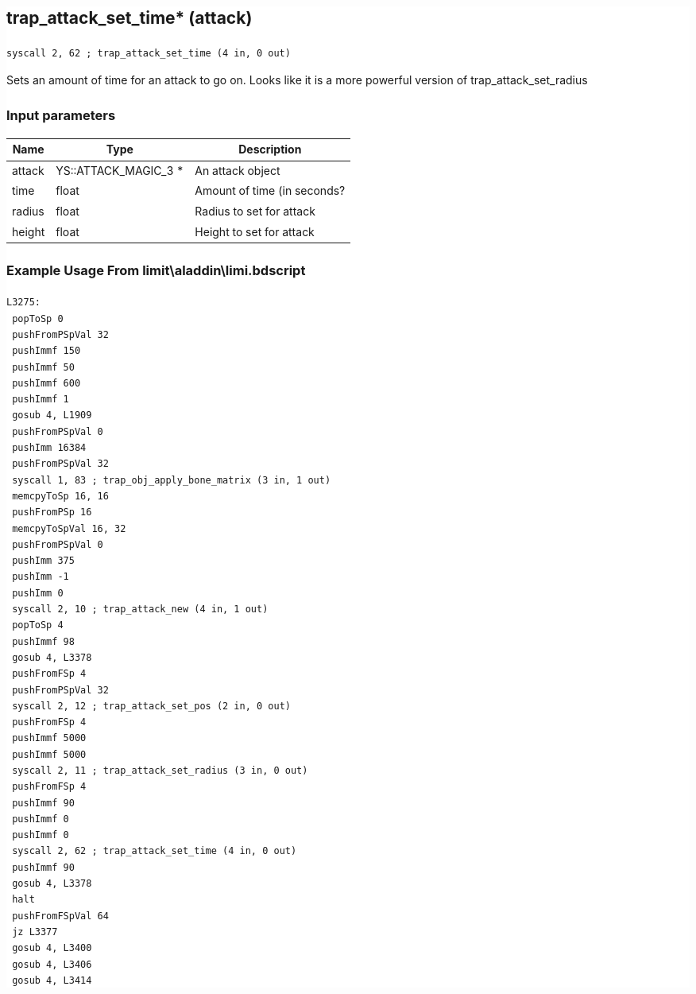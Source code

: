 ## trap_attack_set_time* (attack)

`syscall 2, 62 ; trap_attack_set_time (4 in, 0 out)`

Sets an amount of time for an attack to go on. Looks like it is a more powerful version of trap_attack_set_radius

### Input parameters
| Name | Type | Description
|------|------|------------
| attack   | YS::ATTACK_MAGIC_3 *   | An attack object
| time   | float   | Amount of time (in seconds?
| radius   | float   | Radius to set for attack
| height   | float   | Height to set for attack


### Example Usage From limit\aladdin\limi.bdscript
```plaintext
L3275:
 popToSp 0
 pushFromPSpVal 32
 pushImmf 150
 pushImmf 50
 pushImmf 600
 pushImmf 1
 gosub 4, L1909
 pushFromPSpVal 0
 pushImm 16384
 pushFromPSpVal 32
 syscall 1, 83 ; trap_obj_apply_bone_matrix (3 in, 1 out)
 memcpyToSp 16, 16
 pushFromPSp 16
 memcpyToSpVal 16, 32
 pushFromPSpVal 0
 pushImm 375
 pushImm -1
 pushImm 0
 syscall 2, 10 ; trap_attack_new (4 in, 1 out)
 popToSp 4
 pushImmf 98
 gosub 4, L3378
 pushFromFSp 4
 pushFromPSpVal 32
 syscall 2, 12 ; trap_attack_set_pos (2 in, 0 out)
 pushFromFSp 4
 pushImmf 5000
 pushImmf 5000
 syscall 2, 11 ; trap_attack_set_radius (3 in, 0 out)
 pushFromFSp 4
 pushImmf 90
 pushImmf 0
 pushImmf 0
 syscall 2, 62 ; trap_attack_set_time (4 in, 0 out)
 pushImmf 90
 gosub 4, L3378
 halt 
 pushFromFSpVal 64
 jz L3377
 gosub 4, L3400
 gosub 4, L3406
 gosub 4, L3414
```